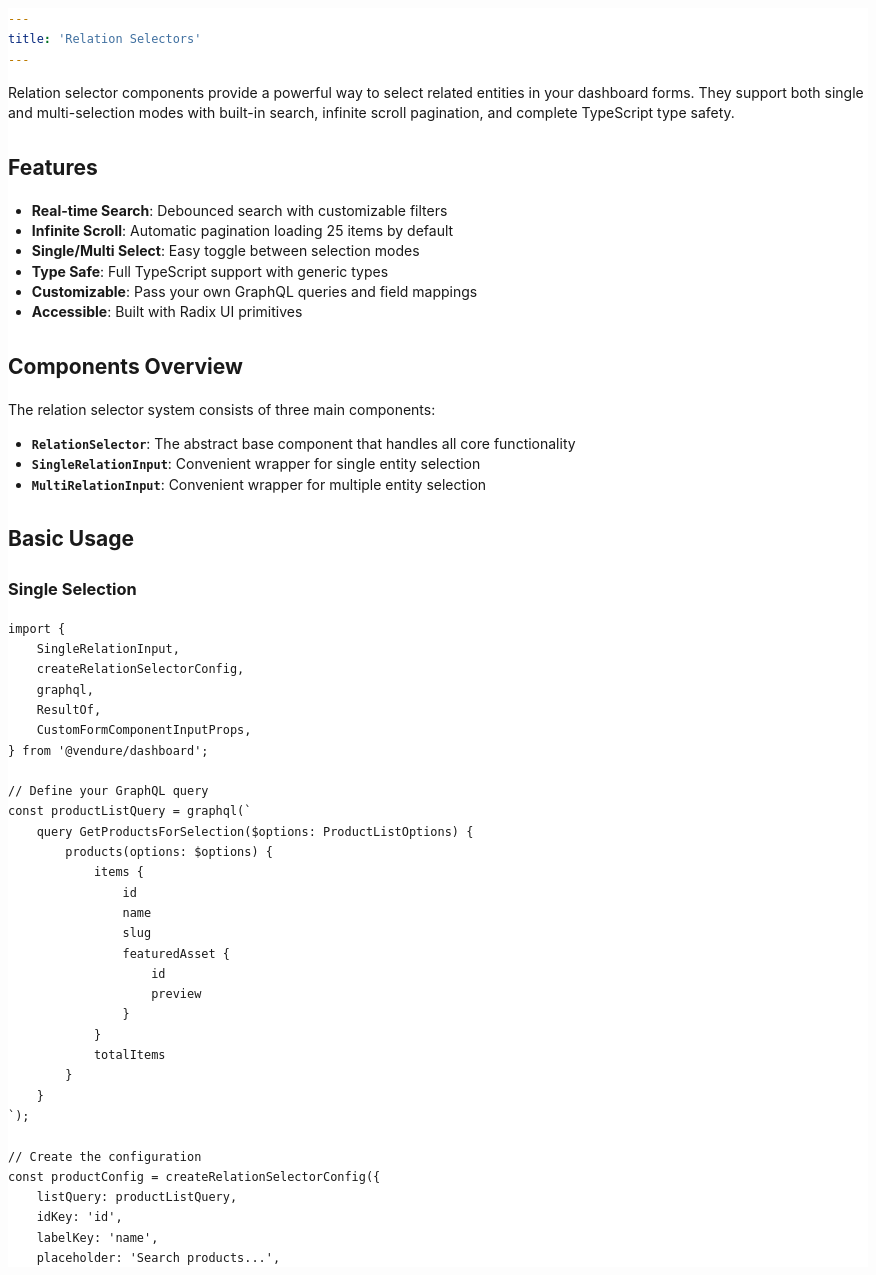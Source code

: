 ```yaml
---
title: 'Relation Selectors'
---
```


Relation selector components provide a powerful way to select related entities in your dashboard forms. They support both single and multi-selection modes with built-in search, infinite scroll pagination, and complete TypeScript type safety.

## Features

- **Real-time Search**: Debounced search with customizable filters
- **Infinite Scroll**: Automatic pagination loading 25 items by default
- **Single/Multi Select**: Easy toggle between selection modes
- **Type Safe**: Full TypeScript support with generic types
- **Customizable**: Pass your own GraphQL queries and field mappings
- **Accessible**: Built with Radix UI primitives

## Components Overview

The relation selector system consists of three main components:

- **`RelationSelector`**: The abstract base component that handles all core functionality
- **`SingleRelationInput`**: Convenient wrapper for single entity selection
- **`MultiRelationInput`**: Convenient wrapper for multiple entity selection

## Basic Usage

### Single Selection

```tsx title="src/plugins/my-plugin/dashboard/components/product-selector.tsx"
import {
    SingleRelationInput,
    createRelationSelectorConfig,
    graphql,
    ResultOf,
    CustomFormComponentInputProps,
} from '@vendure/dashboard';

// Define your GraphQL query
const productListQuery = graphql(`
    query GetProductsForSelection($options: ProductListOptions) {
        products(options: $options) {
            items {
                id
                name
                slug
                featuredAsset {
                    id
                    preview
                }
            }
            totalItems
        }
    }
`);

// Create the configuration
const productConfig = createRelationSelectorConfig({
    listQuery: productListQuery,
    idKey: 'id',
    labelKey: 'name',
    placeholder: 'Search products...',
```